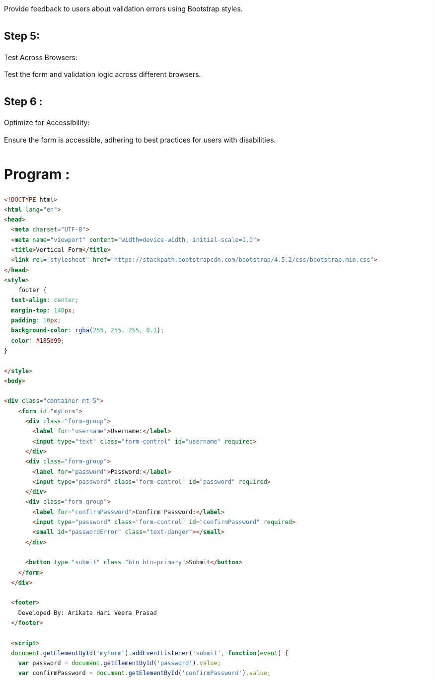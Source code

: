 Provide feedback to users about validation errors using Bootstrap styles.
## Step 5:
Test Across Browsers:

Test the form and validation logic across different browsers.
## Step 6 :
Optimize for Accessibility:

Ensure the form is accessible, adhering to best practices for users with disabilities.

# Program :
```html
<!DOCTYPE html>
<html lang="en">
<head>
  <meta charset="UTF-8">
  <meta name="viewport" content="width=device-width, initial-scale=1.0">
  <title>Vertical Form</title>
  <link rel="stylesheet" href="https://stackpath.bootstrapcdn.com/bootstrap/4.5.2/css/bootstrap.min.css">
</head>
<style>
    footer {
  text-align: center;
  margin-top: 140px;
  padding: 10px;
  background-color: rgba(255, 255, 255, 0.1);
  color: #185b99;
}

</style>
<body>

<div class="container mt-5">
    <form id="myForm">
      <div class="form-group">
        <label for="username">Username:</label>
        <input type="text" class="form-control" id="username" required>
      </div>
      <div class="form-group">
        <label for="password">Password:</label>
        <input type="password" class="form-control" id="password" required>
      </div>
      <div class="form-group">
        <label for="confirmPassword">Confirm Password:</label>
        <input type="password" class="form-control" id="confirmPassword" required>
        <small id="passwordError" class="text-danger"></small>
      </div>
  
      <button type="submit" class="btn btn-primary">Submit</button>
    </form>
  </div>

  <footer>
    Developed By: Arikata Hari Veera Prasad
  </footer>
  
  <script>
  document.getElementById('myForm').addEventListener('submit', function(event) {
    var password = document.getElementById('password').value;
    var confirmPassword = document.getElementById('confirmPassword').value;
```